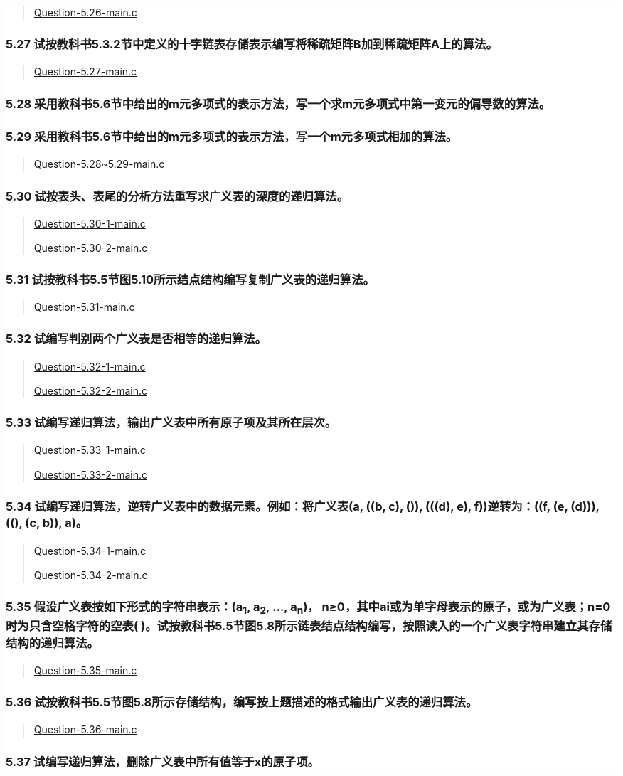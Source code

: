 > [Question-5.26-main.c](▼习题测试文档-05/Question-5.26-main.c)    

### 5.27 试按教科书5.3.2节中定义的十字链表存储表示编写将稀疏矩阵B加到稀疏矩阵A上的算法。

> [Question-5.27-main.c](▼习题测试文档-05/Question-5.27-main.c)    

### 5.28 采用教科书5.6节中给出的m元多项式的表示方法，写一个求m元多项式中第一变元的偏导数的算法。
### 5.29 采用教科书5.6节中给出的m元多项式的表示方法，写一个m元多项式相加的算法。

> [Question-5.28~5.29-main.c](▼习题测试文档-05/Question-5.28~5.29-main.c)    

### 5.30 试按表头、表尾的分析方法重写求广义表的深度的递归算法。

> [Question-5.30-1-main.c](▼习题测试文档-05/Question-5.30-1-main.c)     
>     
> [Question-5.30-2-main.c](▼习题测试文档-05/Question-5.30-2-main.c)     

### 5.31 试按教科书5.5节图5.10所示结点结构编写复制广义表的递归算法。

> [Question-5.31-main.c](▼习题测试文档-05/Question-5.31-main.c)     

### 5.32 试编写判别两个广义表是否相等的递归算法。

> [Question-5.32-1-main.c](▼习题测试文档-05/Question-5.32-1-main.c)     
>    
> [Question-5.32-2-main.c](▼习题测试文档-05/Question-5.32-2-main.c)     

### 5.33 试编写递归算法，输出广义表中所有原子项及其所在层次。

> [Question-5.33-1-main.c](▼习题测试文档-05/Question-5.33-1-main.c)    
>     
> [Question-5.33-2-main.c](▼习题测试文档-05/Question-5.33-2-main.c)    

### 5.34 试编写递归算法，逆转广义表中的数据元素。例如：将广义表(a, ((b, c), ()), (((d), e), f))逆转为：((f, (e, (d))), ((), (c, b)), a)。

> [Question-5.34-1-main.c](▼习题测试文档-05/Question-5.34-1-main.c)    
>    
> [Question-5.34-2-main.c](▼习题测试文档-05/Question-5.34-2-main.c)    

### 5.35 假设广义表按如下形式的字符串表示：(a<sub>1</sub>, a<sub>2</sub>, …, a<sub>n</sub>)， n≥0，其中ai或为单字母表示的原子，或为广义表；n=0时为只含空格字符的空表( )。试按教科书5.5节图5.8所示链表结点结构编写，按照读入的一个广义表字符串建立其存储结构的递归算法。

> [Question-5.35-main.c](▼习题测试文档-05/Question-5.35-main.c)    

### 5.36 试按教科书5.5节图5.8所示存储结构，编写按上题描述的格式输出广义表的递归算法。

> [Question-5.36-main.c](▼习题测试文档-05/Question-5.36-main.c)    

### 5.37 试编写递归算法，删除广义表中所有值等于x的原子项。
